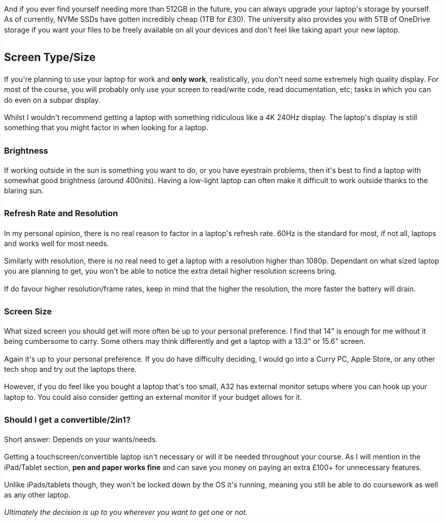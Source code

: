 And if you ever find yourself needing more than 512GB in the future, you can always upgrade your laptop's storage by yourself. As of currently, NVMe SSDs have gotten incredibly cheap (1TB for £30). The university also provides you with 5TB of OneDrive storage if you want your files to be freely available on all your devices and don't feel like taking apart your new laptop.

## Screen Type/Size
If you're planning to use your laptop for work and **only work**, realistically, you don't need some extremely high quality display. For most of the course, you will probably only use your screen to read/write code, read documentation, etc; tasks in which you can do even on a subpar display.

Whilst I wouldn't recommend getting a laptop with something ridiculous like a 4K 240Hz display. The laptop's display is still something that you might factor in when looking for a laptop.

### Brightness
If working outside in the sun is something you want to do, or you have eyestrain problems, then it's best to find a laptop with somewhat good brightness (around 400nits). Having a low-light laptop can often make it difficult to work outside thanks to the blaring sun.

### Refresh Rate and Resolution
In my personal opinion, there is no real reason to factor in a laptop's refresh rate. 60Hz is the standard for most, if not all, laptops and works well for most needs.

Similarly with resolution, there is no real need to get a laptop with a resolution higher than 1080p. Dependant on what sized laptop you are planning to get, you won't be able to notice the extra detail higher resolution screens bring. 

If do favour higher resolution/frame rates, keep in mind that the higher the resolution, the more faster the battery will drain.

### Screen Size
What sized screen you should get will more often be up to your personal preference. I find that 14" is enough for me without it being cumbersome to carry. Some others may think differently and get a laptop with a 13.3" or 15.6" screen.

Again it's up to your personal preference. If you do have difficulty deciding, I would go into a Curry PC, Apple Store, or any other tech shop and try out the laptops there.

However, if you do feel like you bought a laptop that's too small, A32 has external monitor setups where you can hook up your laptop to. You could also consider getting an external monitor if your budget allows for it.

### Should I get a convertible/2in1?
Short answer: Depends on your wants/needs.  

Getting a touchscreen/convertible laptop isn't necessary or will it be needed throughout your course. As I will mention in the iPad/Tablet section, **pen and paper works fine** and can save you money on paying an extra £100+ for unnecessary features.   

Unlike iPads/tablets though, they won't be locked down by the OS it's running, meaning you still be able to do coursework as well as any other laptop.

*Ultimately the decision is up to you wherever you want to get one or not.*

